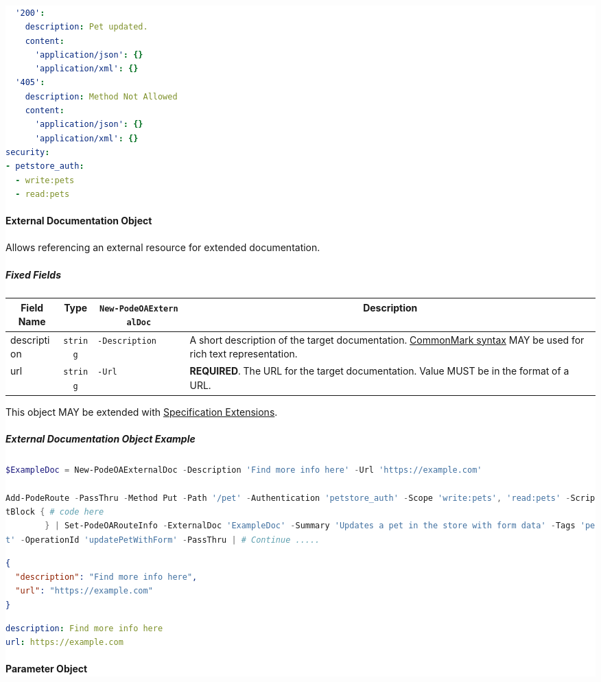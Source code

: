 ```yaml
  '200':
    description: Pet updated.
    content:
      'application/json': {}
      'application/xml': {}
  '405':
    description: Method Not Allowed
    content:
      'application/json': {}
      'application/xml': {}
security:
- petstore_auth:
  - write:pets
  - read:pets
```

#### <a name="externalDocumentationObject"></a>External Documentation Object

Allows referencing an external resource for extended documentation.

##### Fixed Fields

| Field Name                                       |   Type   | `New-PodeOAExternalDoc` | Description                                                                                                                                  |
|--------------------------------------------------|:--------:|-------------------------|----------------------------------------------------------------------------------------------------------------------------------------------|
| <a name="externalDocDescription"></a>description | `string` | `-Description`          | A short description of the target documentation. [CommonMark syntax](https://spec.commonmark.org/) MAY be used for rich text representation. |
| <a name="externalDocUrl"></a>url                 | `string` | `-Url`                  | **REQUIRED**. The URL for the target documentation. Value MUST be in the format of a URL.                                                    |

This object MAY be extended with [Specification Extensions](#specificationExtensions).

##### External Documentation Object Example
```powershell
$ExampleDoc = New-PodeOAExternalDoc -Description 'Find more info here' -Url 'https://example.com'

Add-PodeRoute -PassThru -Method Put -Path '/pet' -Authentication 'petstore_auth' -Scope 'write:pets', 'read:pets' -ScriptBlock { # code here
        } | Set-PodeOARouteInfo -ExternalDoc 'ExampleDoc' -Summary 'Updates a pet in the store with form data' -Tags 'pet' -OperationId 'updatePetWithForm' -PassThru | # Continue .....
```

```json
{
  "description": "Find more info here",
  "url": "https://example.com"
}
```

```yaml
description: Find more info here
url: https://example.com
```

#### <a name="parameterObject"></a>Parameter Object
